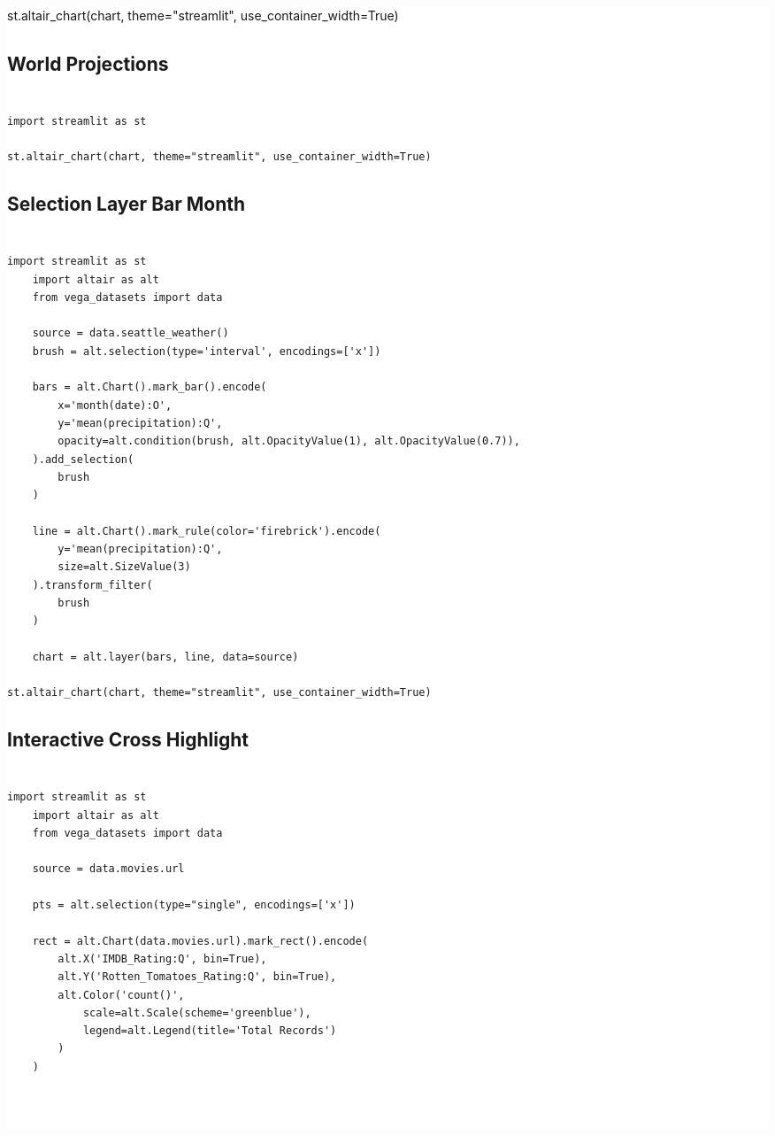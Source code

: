 st.altair_chart(chart, theme="streamlit", use_container_width=True)
</code></pre>

## World Projections
<pre><code class="language-python">
import streamlit as st

st.altair_chart(chart, theme="streamlit", use_container_width=True)
</code></pre>

## Selection Layer Bar Month
<pre><code class="language-python">
import streamlit as st
    import altair as alt
    from vega_datasets import data

    source = data.seattle_weather()
    brush = alt.selection(type='interval', encodings=['x'])

    bars = alt.Chart().mark_bar().encode(
        x='month(date):O',
        y='mean(precipitation):Q',
        opacity=alt.condition(brush, alt.OpacityValue(1), alt.OpacityValue(0.7)),
    ).add_selection(
        brush
    )

    line = alt.Chart().mark_rule(color='firebrick').encode(
        y='mean(precipitation):Q',
        size=alt.SizeValue(3)
    ).transform_filter(
        brush
    )

    chart = alt.layer(bars, line, data=source)

st.altair_chart(chart, theme="streamlit", use_container_width=True)
</code></pre>

## Interactive Cross Highlight
<pre><code class="language-python">
import streamlit as st
    import altair as alt
    from vega_datasets import data

    source = data.movies.url

    pts = alt.selection(type="single", encodings=['x'])

    rect = alt.Chart(data.movies.url).mark_rect().encode(
        alt.X('IMDB_Rating:Q', bin=True),
        alt.Y('Rotten_Tomatoes_Rating:Q', bin=True),
        alt.Color('count()',
            scale=alt.Scale(scheme='greenblue'),
            legend=alt.Legend(title='Total Records')
        )
    )

